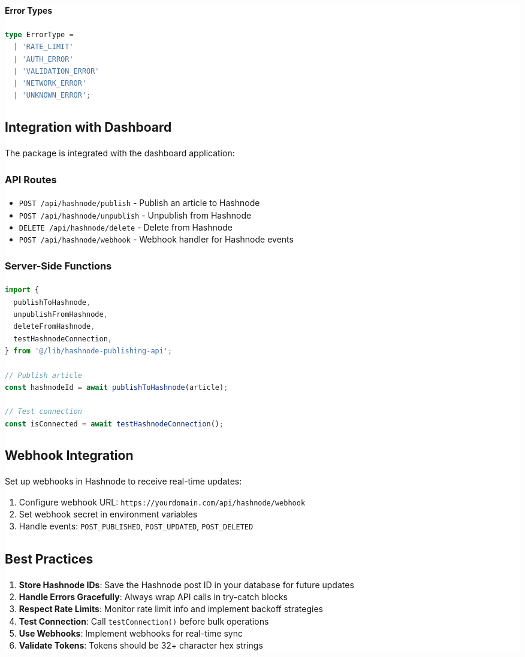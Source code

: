 ```typescript
```

#### Error Types

```typescript
type ErrorType = 
  | 'RATE_LIMIT'
  | 'AUTH_ERROR'
  | 'VALIDATION_ERROR'
  | 'NETWORK_ERROR'
  | 'UNKNOWN_ERROR';
```

## Integration with Dashboard

The package is integrated with the dashboard application:

### API Routes

- `POST /api/hashnode/publish` - Publish an article to Hashnode
- `POST /api/hashnode/unpublish` - Unpublish from Hashnode
- `DELETE /api/hashnode/delete` - Delete from Hashnode
- `POST /api/hashnode/webhook` - Webhook handler for Hashnode events

### Server-Side Functions

```typescript
import { 
  publishToHashnode,
  unpublishFromHashnode,
  deleteFromHashnode,
  testHashnodeConnection,
} from '@/lib/hashnode-publishing-api';

// Publish article
const hashnodeId = await publishToHashnode(article);

// Test connection
const isConnected = await testHashnodeConnection();
```

## Webhook Integration

Set up webhooks in Hashnode to receive real-time updates:

1. Configure webhook URL: `https://yourdomain.com/api/hashnode/webhook`
2. Set webhook secret in environment variables
3. Handle events: `POST_PUBLISHED`, `POST_UPDATED`, `POST_DELETED`

## Best Practices

1. **Store Hashnode IDs**: Save the Hashnode post ID in your database for future updates
2. **Handle Errors Gracefully**: Always wrap API calls in try-catch blocks
3. **Respect Rate Limits**: Monitor rate limit info and implement backoff strategies
4. **Test Connection**: Call `testConnection()` before bulk operations
5. **Use Webhooks**: Implement webhooks for real-time sync
6. **Validate Tokens**: Tokens should be 32+ character hex strings
